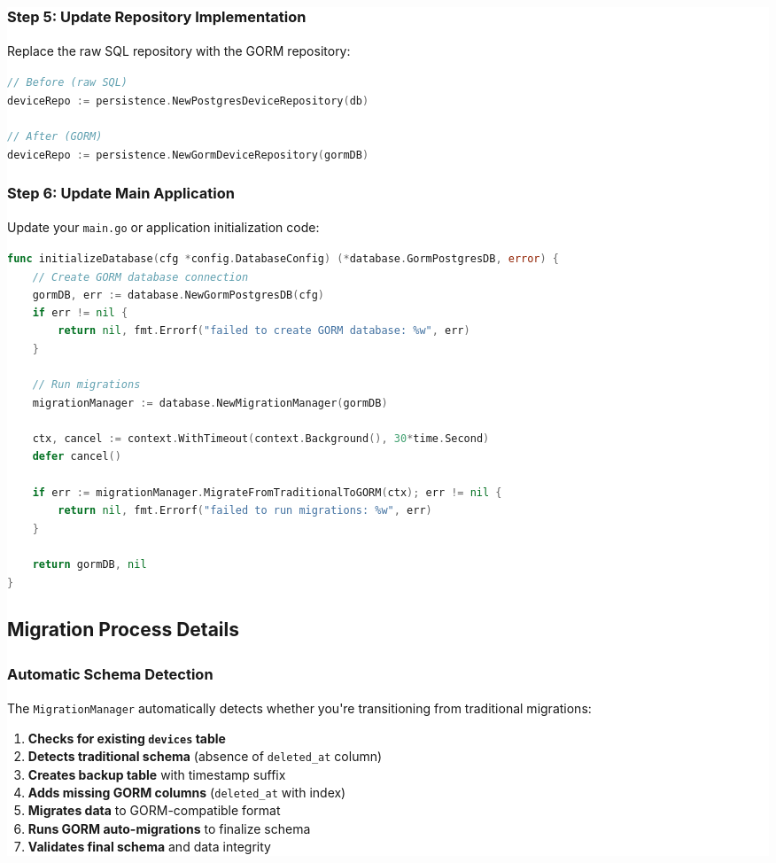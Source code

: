 ### Step 5: Update Repository Implementation

Replace the raw SQL repository with the GORM repository:

```go
// Before (raw SQL)
deviceRepo := persistence.NewPostgresDeviceRepository(db)

// After (GORM)
deviceRepo := persistence.NewGormDeviceRepository(gormDB)
```

### Step 6: Update Main Application

Update your `main.go` or application initialization code:

```go
func initializeDatabase(cfg *config.DatabaseConfig) (*database.GormPostgresDB, error) {
    // Create GORM database connection
    gormDB, err := database.NewGormPostgresDB(cfg)
    if err != nil {
        return nil, fmt.Errorf("failed to create GORM database: %w", err)
    }

    // Run migrations
    migrationManager := database.NewMigrationManager(gormDB)
    
    ctx, cancel := context.WithTimeout(context.Background(), 30*time.Second)
    defer cancel()
    
    if err := migrationManager.MigrateFromTraditionalToGORM(ctx); err != nil {
        return nil, fmt.Errorf("failed to run migrations: %w", err)
    }

    return gormDB, nil
}
```

## Migration Process Details

### Automatic Schema Detection

The `MigrationManager` automatically detects whether you're transitioning from traditional migrations:

1. **Checks for existing `devices` table**
2. **Detects traditional schema** (absence of `deleted_at` column)
3. **Creates backup table** with timestamp suffix
4. **Adds missing GORM columns** (`deleted_at` with index)
5. **Migrates data** to GORM-compatible format
6. **Runs GORM auto-migrations** to finalize schema
7. **Validates final schema** and data integrity

